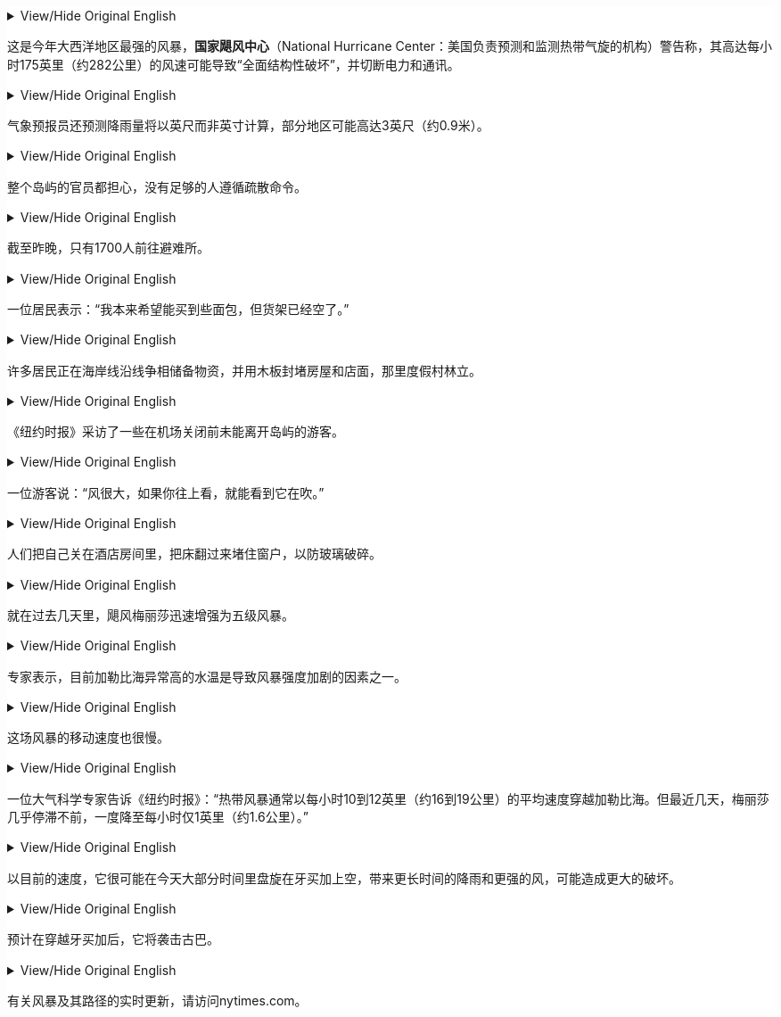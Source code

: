 <details><summary>View/Hide Original English</summary></details>

这是今年大西洋地区最强的风暴，**国家飓风中心**（National Hurricane Center：美国负责预测和监测热带气旋的机构）警告称，其高达每小时175英里（约282公里）的风速可能导致“全面结构性破坏”，并切断电力和通讯。

<details><summary>View/Hide Original English</summary></details>

气象预报员还预测降雨量将以英尺而非英寸计算，部分地区可能高达3英尺（约0.9米）。

<details><summary>View/Hide Original English</summary></details>

整个岛屿的官员都担心，没有足够的人遵循疏散命令。

<details><summary>View/Hide Original English</summary></details>

截至昨晚，只有1700人前往避难所。

<details><summary>View/Hide Original English</summary></details>

一位居民表示：“我本来希望能买到些面包，但货架已经空了。”

<details><summary>View/Hide Original English</summary></details>

许多居民正在海岸线沿线争相储备物资，并用木板封堵房屋和店面，那里度假村林立。

<details><summary>View/Hide Original English</summary></details>

《纽约时报》采访了一些在机场关闭前未能离开岛屿的游客。

<details><summary>View/Hide Original English</summary></details>

一位游客说：“风很大，如果你往上看，就能看到它在吹。”

<details><summary>View/Hide Original English</summary></details>

人们把自己关在酒店房间里，把床翻过来堵住窗户，以防玻璃破碎。

<details><summary>View/Hide Original English</summary></details>

就在过去几天里，飓风梅丽莎迅速增强为五级风暴。

<details><summary>View/Hide Original English</summary></details>

专家表示，目前加勒比海异常高的水温是导致风暴强度加剧的因素之一。

<details><summary>View/Hide Original English</summary></details>

这场风暴的移动速度也很慢。

<details><summary>View/Hide Original English</summary></details>

一位大气科学专家告诉《纽约时报》：“热带风暴通常以每小时10到12英里（约16到19公里）的平均速度穿越加勒比海。但最近几天，梅丽莎几乎停滞不前，一度降至每小时仅1英里（约1.6公里）。”

<details><summary>View/Hide Original English</summary></details>

以目前的速度，它很可能在今天大部分时间里盘旋在牙买加上空，带来更长时间的降雨和更强的风，可能造成更大的破坏。

<details><summary>View/Hide Original English</summary></details>

预计在穿越牙买加后，它将袭击古巴。

<details><summary>View/Hide Original English</summary></details>

有关风暴及其路径的实时更新，请访问nytimes.com。
